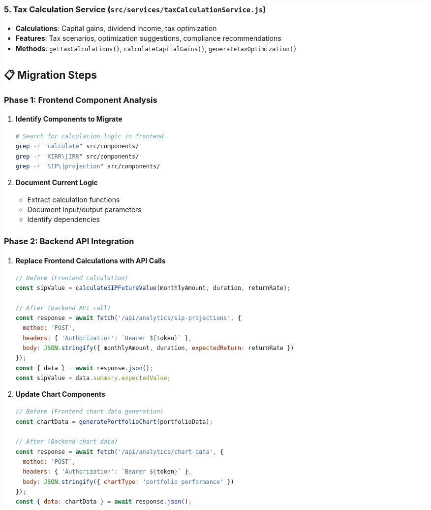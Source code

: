 ### 5. **Tax Calculation Service** (`src/services/taxCalculationService.js`)
- **Calculations**: Capital gains, dividend income, tax optimization
- **Features**: Tax scenarios, optimization suggestions, compliance recommendations
- **Methods**: `getTaxCalculations()`, `calculateCapitalGains()`, `generateTaxOptimization()`

## 📋 **Migration Steps**

### **Phase 1: Frontend Component Analysis**

1. **Identify Components to Migrate**
   ```bash
   # Search for calculation logic in frontend
   grep -r "calculate" src/components/
   grep -r "XIRR\|IRR" src/components/
   grep -r "SIP\|projection" src/components/
   ```

2. **Document Current Logic**
   - Extract calculation functions
   - Document input/output parameters
   - Identify dependencies

### **Phase 2: Backend API Integration**

1. **Replace Frontend Calculations with API Calls**
   ```javascript
   // Before (Frontend calculation)
   const sipValue = calculateSIPFutureValue(monthlyAmount, duration, returnRate);
   
   // After (Backend API call)
   const response = await fetch('/api/analytics/sip-projections', {
     method: 'POST',
     headers: { 'Authorization': `Bearer ${token}` },
     body: JSON.stringify({ monthlyAmount, duration, expectedReturn: returnRate })
   });
   const { data } = await response.json();
   const sipValue = data.summary.expectedValue;
   ```

2. **Update Chart Components**
   ```javascript
   // Before (Frontend chart data generation)
   const chartData = generatePortfolioChart(portfolioData);
   
   // After (Backend chart data)
   const response = await fetch('/api/analytics/chart-data', {
     method: 'POST',
     headers: { 'Authorization': `Bearer ${token}` },
     body: JSON.stringify({ chartType: 'portfolio_performance' })
   });
   const { data: chartData } = await response.json();
   ```
